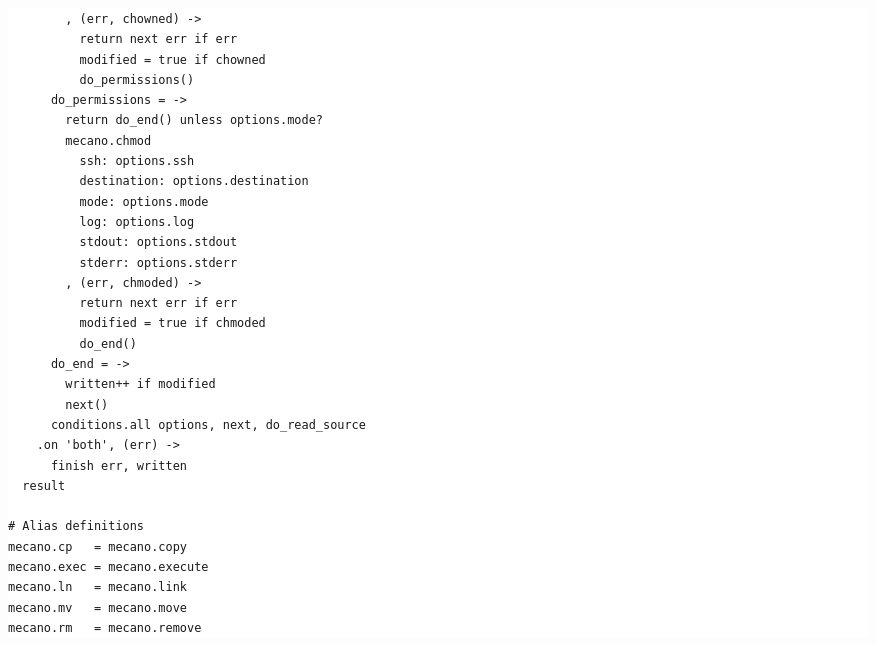             , (err, chowned) ->
              return next err if err
              modified = true if chowned
              do_permissions()
          do_permissions = ->
            return do_end() unless options.mode?
            mecano.chmod
              ssh: options.ssh
              destination: options.destination
              mode: options.mode
              log: options.log
              stdout: options.stdout
              stderr: options.stderr
            , (err, chmoded) ->
              return next err if err
              modified = true if chmoded
              do_end()
          do_end = ->
            written++ if modified
            next()
          conditions.all options, next, do_read_source
        .on 'both', (err) ->
          finish err, written
      result

    # Alias definitions
    mecano.cp   = mecano.copy
    mecano.exec = mecano.execute
    mecano.ln   = mecano.link
    mecano.mv   = mecano.move
    mecano.rm   = mecano.remove
